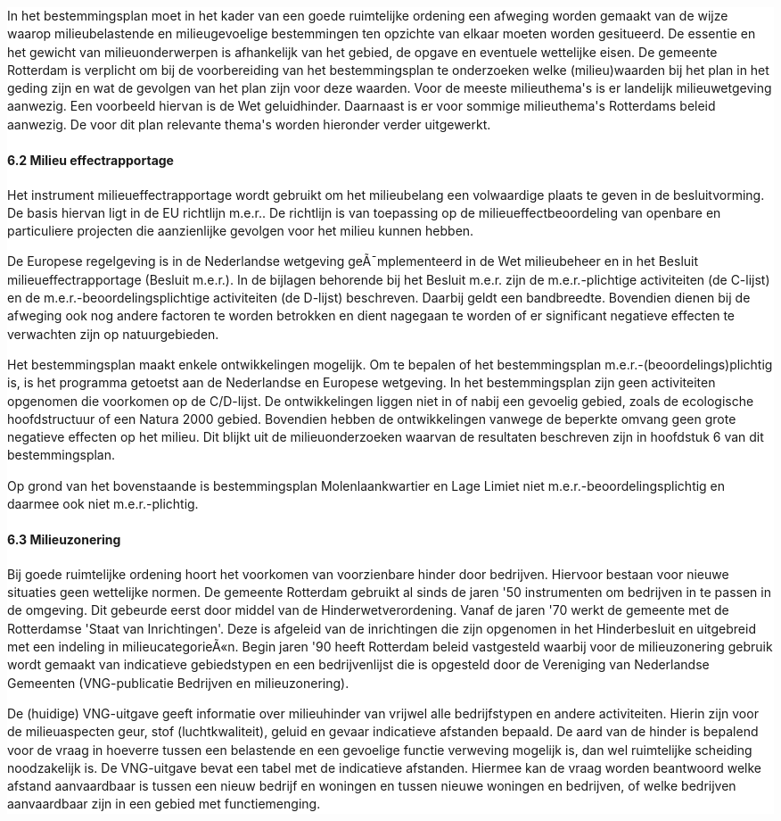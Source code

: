 In het bestemmingsplan moet in het kader van een goede ruimtelijke ordening een afweging worden gemaakt van de wijze waarop milieubelastende en milieugevoelige bestemmingen ten opzichte van elkaar moeten worden gesitueerd. De essentie en het gewicht van milieuonderwerpen is afhankelijk van het gebied, de opgave en eventuele wettelijke eisen. De gemeente Rotterdam is verplicht om bij de voorbereiding van het bestemmingsplan te onderzoeken welke (milieu)waarden bij het plan in het geding zijn en wat de gevolgen van het plan zijn voor deze waarden. Voor de meeste milieuthema's is er landelijk milieuwetgeving aanwezig. Een voorbeeld hiervan is de Wet geluidhinder. Daarnaast is er voor sommige milieuthema's Rotterdams beleid aanwezig. De voor dit plan relevante thema's worden hieronder verder uitgewerkt.

#### 6\.2 Milieu effectrapportage

Het instrument milieueffectrapportage wordt gebruikt om het milieubelang een volwaardige plaats te geven in de besluitvorming. De basis hiervan ligt in de EU richtlijn m.e.r.. De richtlijn is van toepassing op de milieueffectbeoordeling van openbare en particuliere projecten die aanzienlijke gevolgen voor het milieu kunnen hebben.

De Europese regelgeving is in de Nederlandse wetgeving geÃ¯mplementeerd in de Wet milieubeheer en in het Besluit milieueffectrapportage (Besluit m.e.r.). In de bijlagen behorende bij het Besluit m.e.r. zijn de m.e.r.\-plichtige activiteiten (de C\-lijst) en de m.e.r.\-beoordelingsplichtige activiteiten (de D\-lijst) beschreven. Daarbij geldt een bandbreedte. Bovendien dienen bij de afweging ook nog andere factoren te worden betrokken en dient nagegaan te worden of er significant negatieve effecten te verwachten zijn op natuurgebieden.

Het bestemmingsplan maakt enkele ontwikkelingen mogelijk. Om te bepalen of het bestemmingsplan m.e.r.\-(beoordelings)plichtig is, is het programma getoetst aan de Nederlandse en Europese wetgeving. In het bestemmingsplan zijn geen activiteiten opgenomen die voorkomen op de C/D\-lijst. De ontwikkelingen liggen niet in of nabij een gevoelig gebied, zoals de ecologische hoofdstructuur of een Natura 2000 gebied. Bovendien hebben de ontwikkelingen vanwege de beperkte omvang geen grote negatieve effecten op het milieu. Dit blijkt uit de milieuonderzoeken waarvan de resultaten beschreven zijn in hoofdstuk 6 van dit bestemmingsplan.

Op grond van het bovenstaande is bestemmingsplan Molenlaankwartier en Lage Limiet niet m.e.r.\-beoordelingsplichtig en daarmee ook niet m.e.r.\-plichtig.

#### 6\.3 Milieuzonering

Bij goede ruimtelijke ordening hoort het voorkomen van voorzienbare hinder door bedrijven. Hiervoor bestaan voor nieuwe situaties geen wettelijke normen. De gemeente Rotterdam gebruikt al sinds de jaren '50 instrumenten om bedrijven in te passen in de omgeving. Dit gebeurde eerst door middel van de Hinderwetverordening. Vanaf de jaren '70 werkt de gemeente met de Rotterdamse 'Staat van Inrichtingen'. Deze is afgeleid van de inrichtingen die zijn opgenomen in het Hinderbesluit en uitgebreid met een indeling in milieucategorieÃ«n. Begin jaren '90 heeft Rotterdam beleid vastgesteld waarbij voor de milieuzonering gebruik wordt gemaakt van indicatieve gebiedstypen en een bedrijvenlijst die is opgesteld door de Vereniging van Nederlandse Gemeenten (VNG\-publicatie Bedrijven en milieuzonering).

De (huidige) VNG\-uitgave geeft informatie over milieuhinder van vrijwel alle bedrijfstypen en andere activiteiten. Hierin zijn voor de milieuaspecten geur, stof (luchtkwaliteit), geluid en gevaar indicatieve afstanden bepaald. De aard van de hinder is bepalend voor de vraag in hoeverre tussen een belastende en een gevoelige functie verweving mogelijk is, dan wel ruimtelijke scheiding noodzakelijk is. De VNG\-uitgave bevat een tabel met de indicatieve afstanden. Hiermee kan de vraag worden beantwoord welke afstand aanvaardbaar is tussen een nieuw bedrijf en woningen en tussen nieuwe woningen en bedrijven, of welke bedrijven aanvaardbaar zijn in een gebied met functiemenging.
